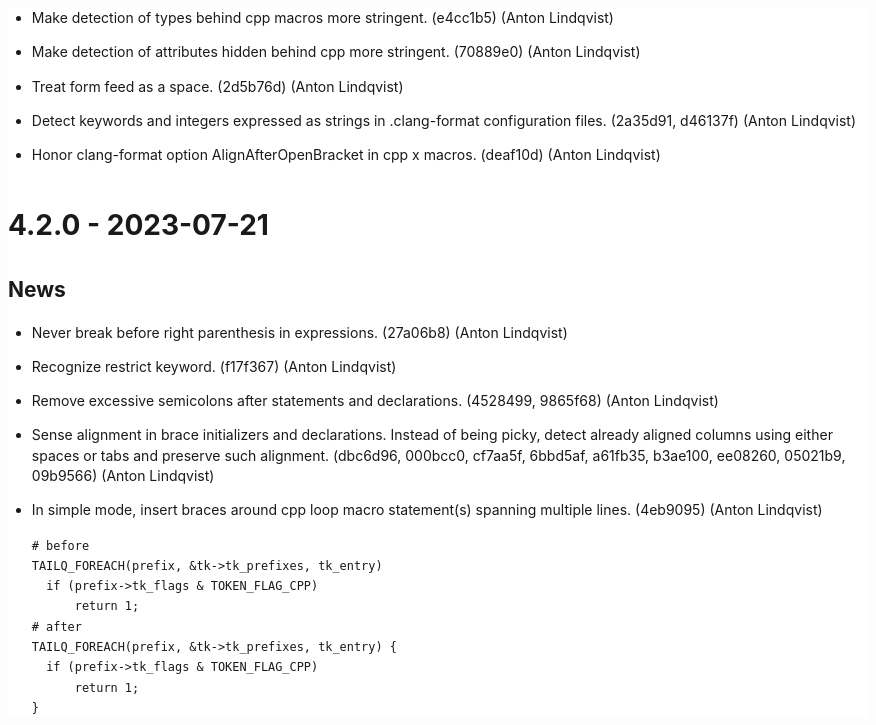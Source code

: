- Make detection of types behind cpp macros more stringent.
  (e4cc1b5)
  (Anton Lindqvist)

- Make detection of attributes hidden behind cpp more stringent.
  (70889e0)
  (Anton Lindqvist)

- Treat form feed as a space.
  (2d5b76d)
  (Anton Lindqvist)

- Detect keywords and integers expressed as strings in .clang-format
  configuration files.
  (2a35d91, d46137f)
  (Anton Lindqvist)

- Honor clang-format option AlignAfterOpenBracket in cpp x macros.
  (deaf10d)
  (Anton Lindqvist)

# 4.2.0 - 2023-07-21

## News

- Never break before right parenthesis in expressions.
  (27a06b8)
  (Anton Lindqvist)

- Recognize restrict keyword.
  (f17f367)
  (Anton Lindqvist)

- Remove excessive semicolons after statements and declarations.
  (4528499, 9865f68)
  (Anton Lindqvist)

- Sense alignment in brace initializers and declarations.
  Instead of being picky, detect already aligned columns using either spaces or
  tabs and preserve such alignment.
  (dbc6d96, 000bcc0, cf7aa5f, 6bbd5af, a61fb35, b3ae100, ee08260, 05021b9,
   09b9566)
  (Anton Lindqvist)

- In simple mode, insert braces around cpp loop macro statement(s) spanning
  multiple lines.
  (4eb9095)
  (Anton Lindqvist)

  ```
  # before
  TAILQ_FOREACH(prefix, &tk->tk_prefixes, tk_entry)
  	if (prefix->tk_flags & TOKEN_FLAG_CPP)
  		return 1;
  # after
  TAILQ_FOREACH(prefix, &tk->tk_prefixes, tk_entry) {
  	if (prefix->tk_flags & TOKEN_FLAG_CPP)
  		return 1;
  }
  ```
